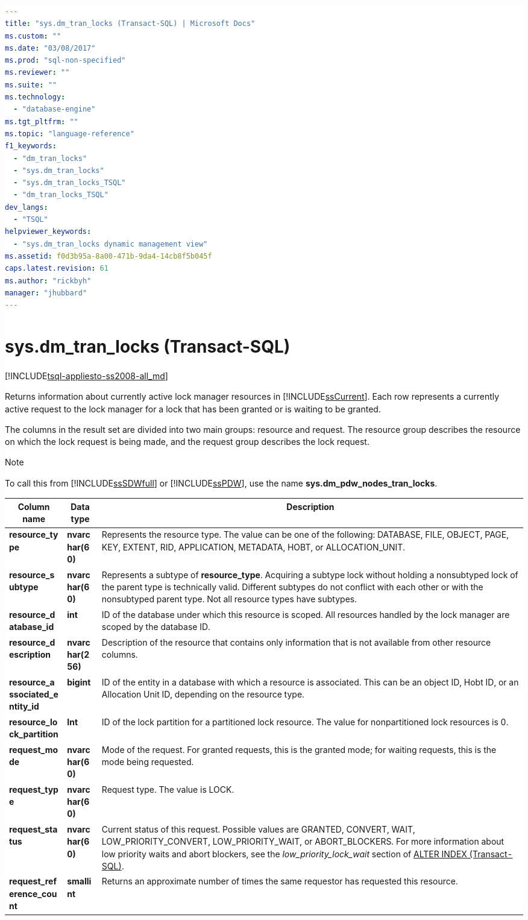 ```yaml
---
title: "sys.dm_tran_locks (Transact-SQL) | Microsoft Docs"
ms.custom: ""
ms.date: "03/08/2017"
ms.prod: "sql-non-specified"
ms.reviewer: ""
ms.suite: ""
ms.technology: 
  - "database-engine"
ms.tgt_pltfrm: ""
ms.topic: "language-reference"
f1_keywords: 
  - "dm_tran_locks"
  - "sys.dm_tran_locks"
  - "sys.dm_tran_locks_TSQL"
  - "dm_tran_locks_TSQL"
dev_langs: 
  - "TSQL"
helpviewer_keywords: 
  - "sys.dm_tran_locks dynamic management view"
ms.assetid: f0d3b95a-8a00-471b-9da4-14cb8f5b045f
caps.latest.revision: 61
ms.author: "rickbyh"
manager: "jhubbard"
---
```

# sys.dm_tran_locks (Transact-SQL)
[!INCLUDE[tsql-appliesto-ss2008-all_md](../../../database-engine/configure/windows/includes/tsql-appliesto-ss2008-all-md.md)]

  Returns information about currently active lock manager resources in [!INCLUDE[ssCurrent](../../../advanced-analytics/r-services/includes/sscurrent-md.md)]. Each row represents a currently active request to the lock manager for a lock that has been granted or is waiting to be granted.  
  
 The columns in the result set are divided into two main groups: resource and request. The resource group describes the resource on which the lock request is being made, and the request group describes the lock request.  
  
> [!NOTE]  
>  To call this from [!INCLUDE[ssSDWfull](../../../relational-databases/reference/system-catalog-views/includes/sssdwfull-md.md)] or [!INCLUDE[ssPDW](../../../database-engine/configure/windows/includes/sspdw-md.md)], use the name **sys.dm_pdw_nodes_tran_locks**.  
  
|Column name|Data type|Description|  
|-----------------|---------------|-----------------|  
|**resource_type**|**nvarchar(60)**|Represents the resource type. The value can be one of the following: DATABASE, FILE, OBJECT, PAGE, KEY, EXTENT, RID, APPLICATION, METADATA, HOBT, or ALLOCATION_UNIT.|  
|**resource_subtype**|**nvarchar(60)**|Represents a subtype of **resource_type**. Acquiring a subtype lock without holding a nonsubtyped lock of the parent type is technically valid. Different subtypes do not conflict with each other or with the nonsubtyped parent type. Not all resource types have subtypes.|  
|**resource_database_id**|**int**|ID of the database under which this resource is scoped. All resources handled by the lock manager are scoped by the database ID.|  
|**resource_description**|**nvarchar(256)**|Description of the resource that contains only information that is not available from other resource columns.|  
|**resource_associated_entity_id**|**bigint**|ID of the entity in a database with which a resource is associated. This can be an object ID, Hobt ID, or an Allocation Unit ID, depending on the resource type.|  
|**resource_lock_partition**|**Int**|ID of the lock partition for a partitioned lock resource. The value for nonpartitioned lock resources is 0.|  
|**request_mode**|**nvarchar(60)**|Mode of the request. For granted requests, this is the granted mode; for waiting requests, this is the mode being requested.|  
|**request_type**|**nvarchar(60)**|Request type. The value is LOCK.|  
|**request_status**|**nvarchar(60)**|Current status of this request. Possible values are GRANTED, CONVERT, WAIT, LOW_PRIORITY_CONVERT, LOW_PRIORITY_WAIT, or ABORT_BLOCKERS. For more information about low priority waits and abort blockers, see the *low_priority_lock_wait* section of [ALTER INDEX &#40;Transact-SQL&#41;](../../../t-sql/statements/alter-index-transact-sql.md).|  
|**request_reference_count**|**smallint**|Returns an approximate number of times the same requestor has requested this resource.|  
